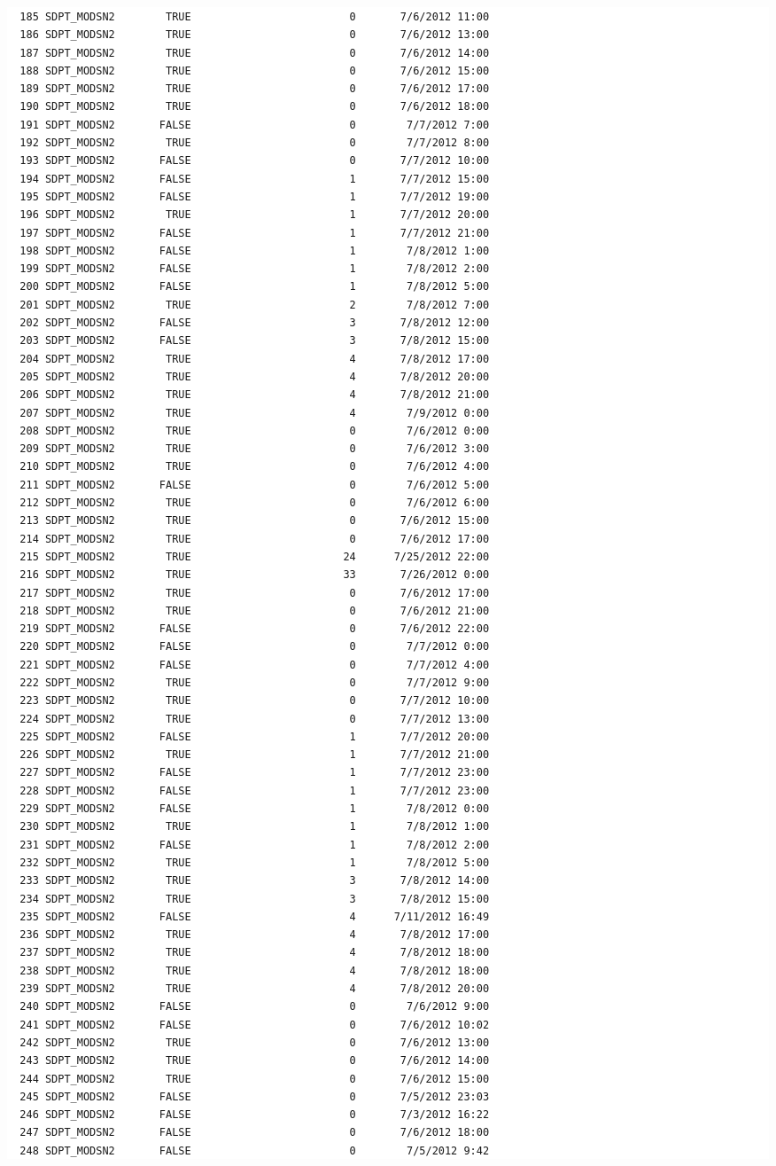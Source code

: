       185 SDPT_MODSN2        TRUE                         0       7/6/2012 11:00
      186 SDPT_MODSN2        TRUE                         0       7/6/2012 13:00
      187 SDPT_MODSN2        TRUE                         0       7/6/2012 14:00
      188 SDPT_MODSN2        TRUE                         0       7/6/2012 15:00
      189 SDPT_MODSN2        TRUE                         0       7/6/2012 17:00
      190 SDPT_MODSN2        TRUE                         0       7/6/2012 18:00
      191 SDPT_MODSN2       FALSE                         0        7/7/2012 7:00
      192 SDPT_MODSN2        TRUE                         0        7/7/2012 8:00
      193 SDPT_MODSN2       FALSE                         0       7/7/2012 10:00
      194 SDPT_MODSN2       FALSE                         1       7/7/2012 15:00
      195 SDPT_MODSN2       FALSE                         1       7/7/2012 19:00
      196 SDPT_MODSN2        TRUE                         1       7/7/2012 20:00
      197 SDPT_MODSN2       FALSE                         1       7/7/2012 21:00
      198 SDPT_MODSN2       FALSE                         1        7/8/2012 1:00
      199 SDPT_MODSN2       FALSE                         1        7/8/2012 2:00
      200 SDPT_MODSN2       FALSE                         1        7/8/2012 5:00
      201 SDPT_MODSN2        TRUE                         2        7/8/2012 7:00
      202 SDPT_MODSN2       FALSE                         3       7/8/2012 12:00
      203 SDPT_MODSN2       FALSE                         3       7/8/2012 15:00
      204 SDPT_MODSN2        TRUE                         4       7/8/2012 17:00
      205 SDPT_MODSN2        TRUE                         4       7/8/2012 20:00
      206 SDPT_MODSN2        TRUE                         4       7/8/2012 21:00
      207 SDPT_MODSN2        TRUE                         4        7/9/2012 0:00
      208 SDPT_MODSN2        TRUE                         0        7/6/2012 0:00
      209 SDPT_MODSN2        TRUE                         0        7/6/2012 3:00
      210 SDPT_MODSN2        TRUE                         0        7/6/2012 4:00
      211 SDPT_MODSN2       FALSE                         0        7/6/2012 5:00
      212 SDPT_MODSN2        TRUE                         0        7/6/2012 6:00
      213 SDPT_MODSN2        TRUE                         0       7/6/2012 15:00
      214 SDPT_MODSN2        TRUE                         0       7/6/2012 17:00
      215 SDPT_MODSN2        TRUE                        24      7/25/2012 22:00
      216 SDPT_MODSN2        TRUE                        33       7/26/2012 0:00
      217 SDPT_MODSN2        TRUE                         0       7/6/2012 17:00
      218 SDPT_MODSN2        TRUE                         0       7/6/2012 21:00
      219 SDPT_MODSN2       FALSE                         0       7/6/2012 22:00
      220 SDPT_MODSN2       FALSE                         0        7/7/2012 0:00
      221 SDPT_MODSN2       FALSE                         0        7/7/2012 4:00
      222 SDPT_MODSN2        TRUE                         0        7/7/2012 9:00
      223 SDPT_MODSN2        TRUE                         0       7/7/2012 10:00
      224 SDPT_MODSN2        TRUE                         0       7/7/2012 13:00
      225 SDPT_MODSN2       FALSE                         1       7/7/2012 20:00
      226 SDPT_MODSN2        TRUE                         1       7/7/2012 21:00
      227 SDPT_MODSN2       FALSE                         1       7/7/2012 23:00
      228 SDPT_MODSN2       FALSE                         1       7/7/2012 23:00
      229 SDPT_MODSN2       FALSE                         1        7/8/2012 0:00
      230 SDPT_MODSN2        TRUE                         1        7/8/2012 1:00
      231 SDPT_MODSN2       FALSE                         1        7/8/2012 2:00
      232 SDPT_MODSN2        TRUE                         1        7/8/2012 5:00
      233 SDPT_MODSN2        TRUE                         3       7/8/2012 14:00
      234 SDPT_MODSN2        TRUE                         3       7/8/2012 15:00
      235 SDPT_MODSN2       FALSE                         4      7/11/2012 16:49
      236 SDPT_MODSN2        TRUE                         4       7/8/2012 17:00
      237 SDPT_MODSN2        TRUE                         4       7/8/2012 18:00
      238 SDPT_MODSN2        TRUE                         4       7/8/2012 18:00
      239 SDPT_MODSN2        TRUE                         4       7/8/2012 20:00
      240 SDPT_MODSN2       FALSE                         0        7/6/2012 9:00
      241 SDPT_MODSN2       FALSE                         0       7/6/2012 10:02
      242 SDPT_MODSN2        TRUE                         0       7/6/2012 13:00
      243 SDPT_MODSN2        TRUE                         0       7/6/2012 14:00
      244 SDPT_MODSN2        TRUE                         0       7/6/2012 15:00
      245 SDPT_MODSN2       FALSE                         0       7/5/2012 23:03
      246 SDPT_MODSN2       FALSE                         0       7/3/2012 16:22
      247 SDPT_MODSN2       FALSE                         0       7/6/2012 18:00
      248 SDPT_MODSN2       FALSE                         0        7/5/2012 9:42